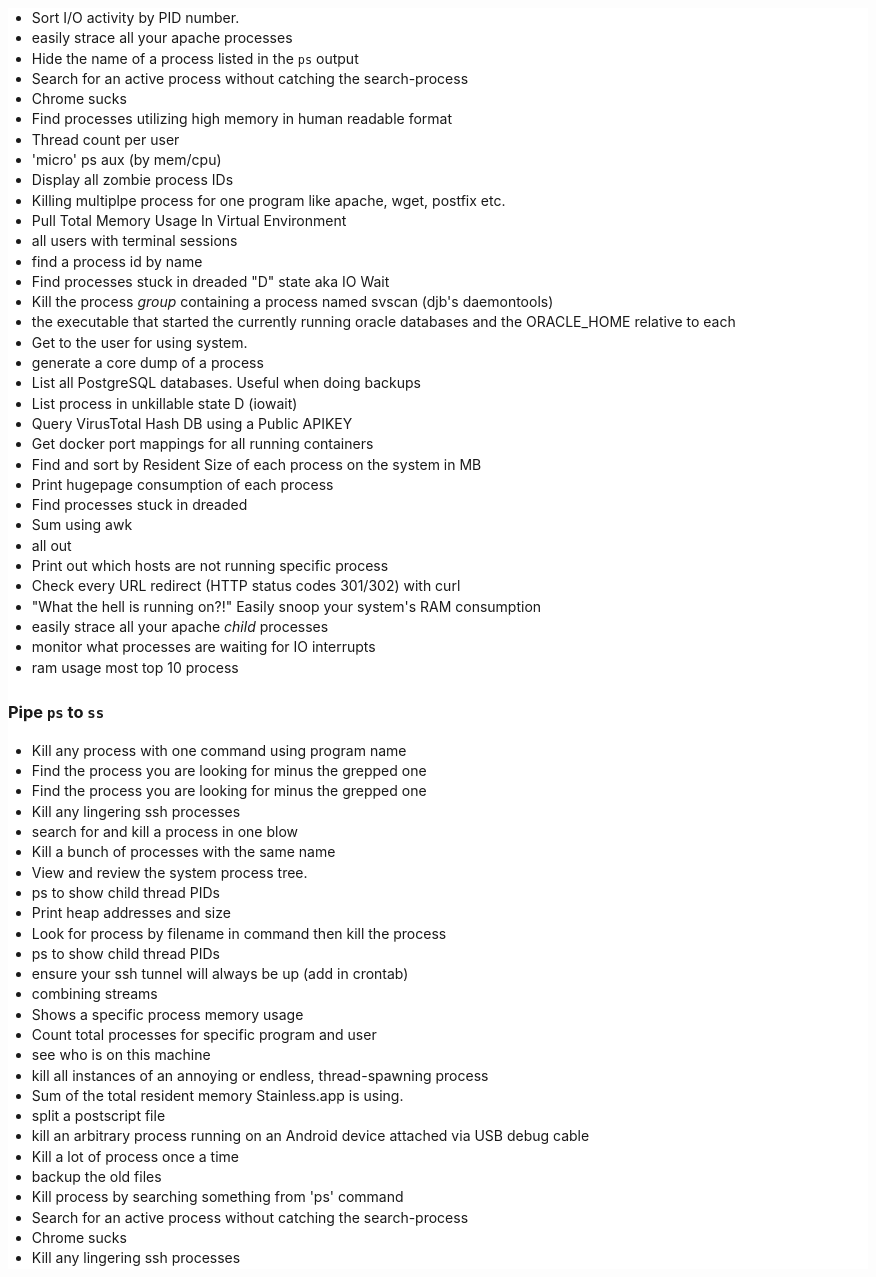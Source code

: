 - Sort I/O activity by PID number.
- easily strace all your apache processes
- Hide the name of a process listed in the `ps` output
- Search for an active process without catching the search-process
- Chrome sucks
- Find processes utilizing high memory in human readable format
- Thread count per user
- 'micro' ps aux (by mem/cpu)
- Display all zombie process IDs
- Killing multiplpe process for one program like apache, wget, postfix etc.
- Pull Total Memory Usage In Virtual Environment
- all users with terminal sessions
- find a process id by name
- Find processes stuck in dreaded "D" state aka IO Wait
- Kill the process *group* containing a process named svscan (djb's daemontools)
- the executable that started the currently running oracle databases and the ORACLE_HOME relative to each
- Get to the user for using system.
- generate a core dump of a process
- List all PostgreSQL databases. Useful when doing backups
- List process in unkillable state D (iowait)
- Query VirusTotal Hash DB using a Public APIKEY
- Get docker port mappings for all running containers
- Find and sort by Resident Size of each process on the system in MB
- Print hugepage consumption of each process
- Find processes stuck in dreaded
- Sum using awk
- all out
- Print out which hosts are not running specific process
- Check every URL redirect (HTTP status codes 301/302) with curl
- "What the hell is running on?!" Easily snoop your system's RAM consumption
- easily strace all your apache *child* processes
- monitor what processes are waiting for IO interrupts
- ram usage most top 10 process

            
### Pipe `ps` to `ss`

- Kill any process with one command using program name
- Find the process you are looking for minus the grepped one
- Find the process you are looking for minus the grepped one
- Kill any lingering ssh processes
- search for and kill a process in one blow
- Kill a bunch of processes with the same name
- View and review the system process tree.
- ps to show child thread PIDs
- Print heap addresses and size
- Look for process by filename in command then kill the process
- ps to show child thread PIDs
- ensure your ssh tunnel will always be up (add in crontab)
- combining streams
- Shows a specific process memory usage
- Count total processes for specific program and user
- see who is on this machine
- kill all instances of an annoying or endless, thread-spawning process
- Sum of the total resident memory Stainless.app is using.
- split a postscript file
- kill an arbitrary process running on an Android device attached via USB debug cable
- Kill a lot of process once a time
- backup the old files
- Kill process by searching something from 'ps' command
- Search for an active process without catching the search-process
- Chrome sucks
- Kill any lingering ssh processes